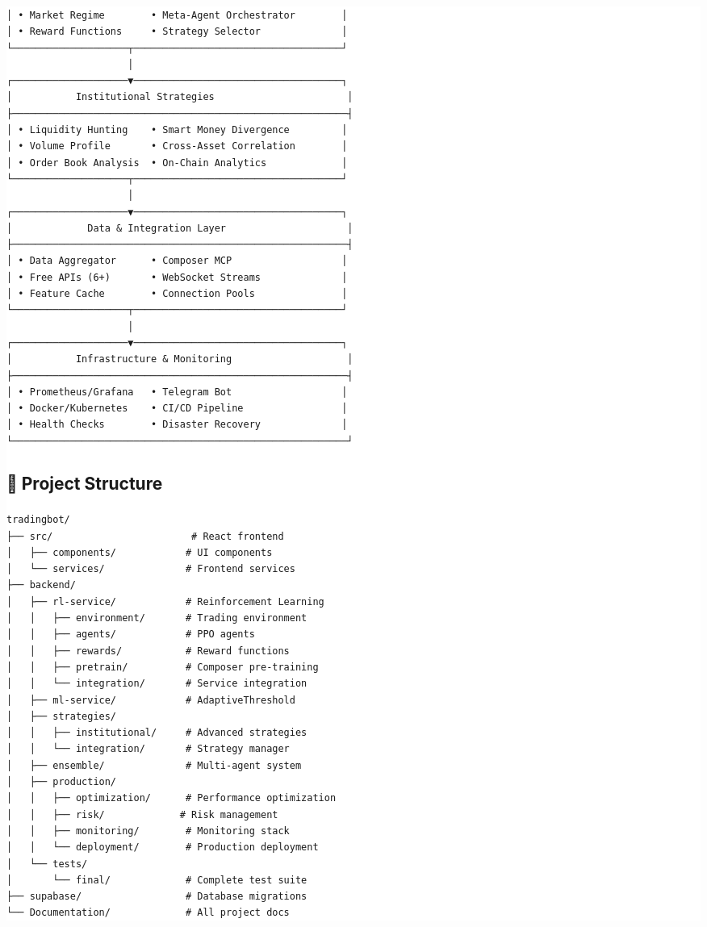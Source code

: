 ```
│ • Market Regime        • Meta-Agent Orchestrator        │
│ • Reward Functions     • Strategy Selector              │
└────────────────────┬────────────────────────────────────┘
                     │
┌────────────────────▼────────────────────────────────────┐
│           Institutional Strategies                       │
├──────────────────────────────────────────────────────────┤
│ • Liquidity Hunting    • Smart Money Divergence         │
│ • Volume Profile       • Cross-Asset Correlation        │
│ • Order Book Analysis  • On-Chain Analytics             │
└────────────────────┬────────────────────────────────────┘
                     │
┌────────────────────▼────────────────────────────────────┐
│             Data & Integration Layer                     │
├──────────────────────────────────────────────────────────┤
│ • Data Aggregator      • Composer MCP                   │
│ • Free APIs (6+)       • WebSocket Streams              │
│ • Feature Cache        • Connection Pools               │
└────────────────────┬────────────────────────────────────┘
                     │
┌────────────────────▼────────────────────────────────────┐
│           Infrastructure & Monitoring                    │
├──────────────────────────────────────────────────────────┤
│ • Prometheus/Grafana   • Telegram Bot                   │
│ • Docker/Kubernetes    • CI/CD Pipeline                 │
│ • Health Checks        • Disaster Recovery              │
└──────────────────────────────────────────────────────────┘
```

## 📁 Project Structure

```
tradingbot/
├── src/                        # React frontend
│   ├── components/            # UI components
│   └── services/              # Frontend services
├── backend/
│   ├── rl-service/            # Reinforcement Learning
│   │   ├── environment/       # Trading environment
│   │   ├── agents/            # PPO agents
│   │   ├── rewards/           # Reward functions
│   │   ├── pretrain/          # Composer pre-training
│   │   └── integration/       # Service integration
│   ├── ml-service/            # AdaptiveThreshold
│   ├── strategies/
│   │   ├── institutional/     # Advanced strategies
│   │   └── integration/       # Strategy manager
│   ├── ensemble/              # Multi-agent system
│   ├── production/
│   │   ├── optimization/      # Performance optimization
│   │   ├── risk/             # Risk management
│   │   ├── monitoring/        # Monitoring stack
│   │   └── deployment/        # Production deployment
│   └── tests/
│       └── final/             # Complete test suite
├── supabase/                  # Database migrations
└── Documentation/             # All project docs
```
